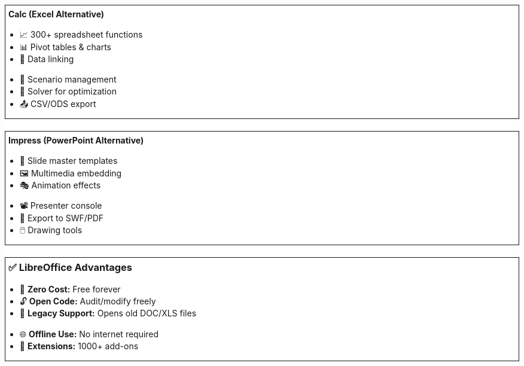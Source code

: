 <div style="margin-top: 20px; border: 1px solid">
  <h4 style="margin: 5px" id="libreoffice-calc">Calc (Excel Alternative)</h4>
  <div class="row">
    <div style="width: 49%;">
      <ul>
        <li>📈 300+ spreadsheet functions</li>
        <li>📊 Pivot tables & charts</li>
        <li>🔗 Data linking</li>
      </ul>
    </div>
    <div style="width: 49%;">
      <ul>
        <li>🤖 Scenario management</li>
        <li>🔢 Solver for optimization</li>
        <li>📤 CSV/ODS export</li>
      </ul>
    </div>
  </div>
</div>

<div style="margin-top: 20px; border: 1px solid">
  <h4 style="margin: 5px" id="libreoffice-impress">Impress (PowerPoint Alternative)</h4>
  <div class="row">
    <div style="width: 49%;">
      <ul>
        <li>🎨 Slide master templates</li>
        <li>🖼️ Multimedia embedding</li>
        <li>🎭 Animation effects</li>
      </ul>
    </div>
    <div style="width: 49%;">
      <ul>
        <li>📽️ Presenter console</li>
        <li>📄 Export to SWF/PDF</li>
        <li>🖱️ Drawing tools</li>
      </ul>
    </div>
  </div>
</div>

<div style="margin-top: 20px; border: 1px solid">
  <h3 style="margin: 5px" id="libreoffice-pros">✅ LibreOffice Advantages</h3>
  <div class="row">
    <div style="width: 49%;">
      <ul>
        <li>🚀 <strong>Zero Cost:</strong> Free forever</li>
        <li>🔓 <strong>Open Code:</strong> Audit/modify freely</li>
        <li>📁 <strong>Legacy Support:</strong> Opens old DOC/XLS files</li>
      </ul>
    </div>
    <div style="width: 49%;">
      <ul>
        <li>🌐 <strong>Offline Use:</strong> No internet required</li>
        <li>🧩 <strong>Extensions:</strong> 1000+ add-ons</li>
      </ul>
    </div>
  </div>
</div>

